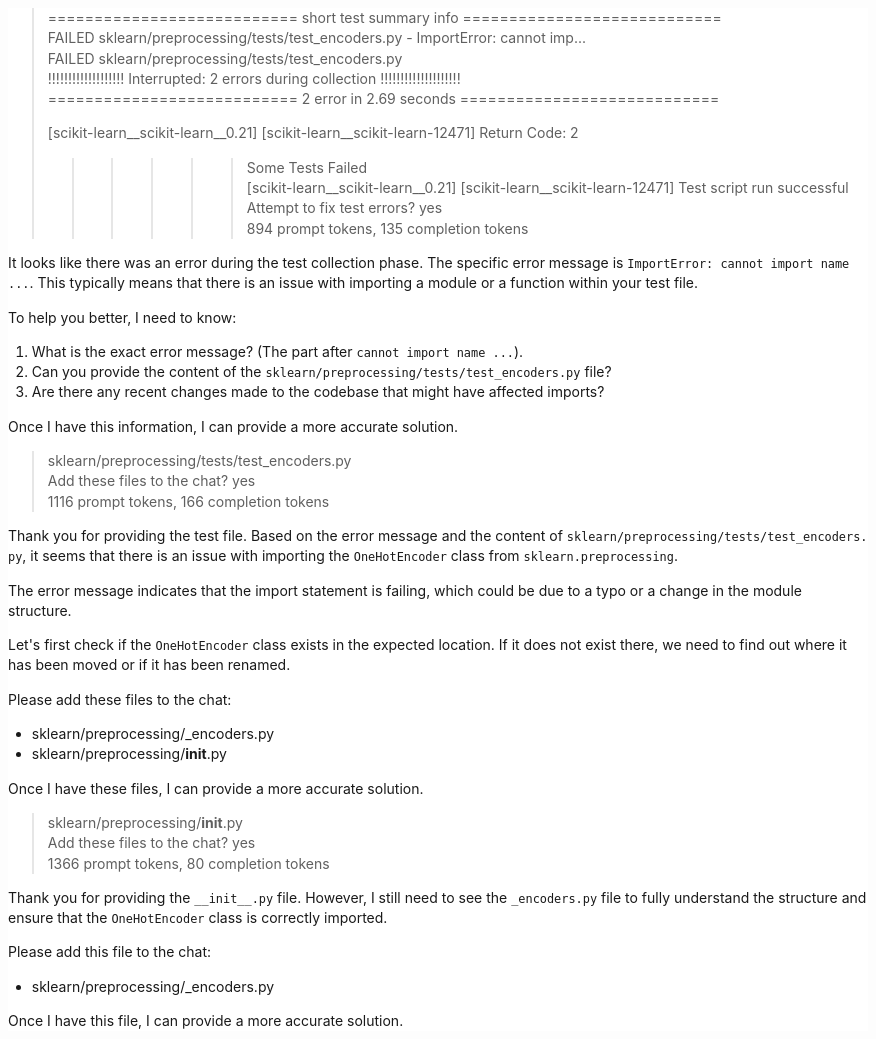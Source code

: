 > =========================== short test summary info ============================  
> FAILED sklearn/preprocessing/tests/test_encoders.py - ImportError: cannot imp...  
> FAILED sklearn/preprocessing/tests/test_encoders.py  
> !!!!!!!!!!!!!!!!!!! Interrupted: 2 errors during collection !!!!!!!!!!!!!!!!!!!!  
> =========================== 2 error in 2.69 seconds ============================  
>    
> [scikit-learn__scikit-learn__0.21] [scikit-learn__scikit-learn-12471] Return Code: 2   
>   
> >>>>> Some Tests Failed  
> [scikit-learn__scikit-learn__0.21] [scikit-learn__scikit-learn-12471] Test script run successful   
> Attempt to fix test errors? yes  
> 894 prompt tokens, 135 completion tokens  

It looks like there was an error during the test collection phase. The specific error message is `ImportError: cannot import name ...`. This typically means that there is an issue with importing a module or a function within your test file.

To help you better, I need to know:

1. What is the exact error message? (The part after `cannot import name ...`).
2. Can you provide the content of the `sklearn/preprocessing/tests/test_encoders.py` file?
3. Are there any recent changes made to the codebase that might have affected imports?

Once I have this information, I can provide a more accurate solution.

> sklearn/preprocessing/tests/test_encoders.py  
> Add these files to the chat? yes  
> 1116 prompt tokens, 166 completion tokens  

Thank you for providing the test file. Based on the error message and the content of `sklearn/preprocessing/tests/test_encoders.py`, it seems that there is an issue with importing the `OneHotEncoder` class from `sklearn.preprocessing`.

The error message indicates that the import statement is failing, which could be due to a typo or a change in the module structure.

Let's first check if the `OneHotEncoder` class exists in the expected location. If it does not exist there, we need to find out where it has been moved or if it has been renamed.

Please add these files to the chat:
- sklearn/preprocessing/_encoders.py
- sklearn/preprocessing/__init__.py

Once I have these files, I can provide a more accurate solution.

> sklearn/preprocessing/__init__.py  
> Add these files to the chat? yes  
> 1366 prompt tokens, 80 completion tokens  

Thank you for providing the `__init__.py` file. However, I still need to see the `_encoders.py` file to fully understand the structure and ensure that the `OneHotEncoder` class is correctly imported.

Please add this file to the chat:
- sklearn/preprocessing/_encoders.py

Once I have this file, I can provide a more accurate solution.

